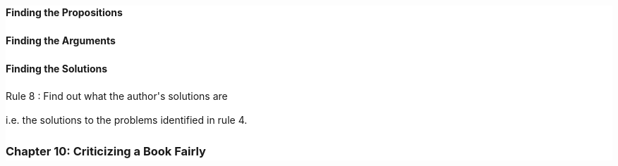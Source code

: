 #### Finding the Propositions

#### Finding the Arguments

#### Finding the Solutions

Rule 8
: Find out what the author's solutions are

i.e. the solutions to the problems identified in rule 4.

### Chapter 10: Criticizing a Book Fairly


